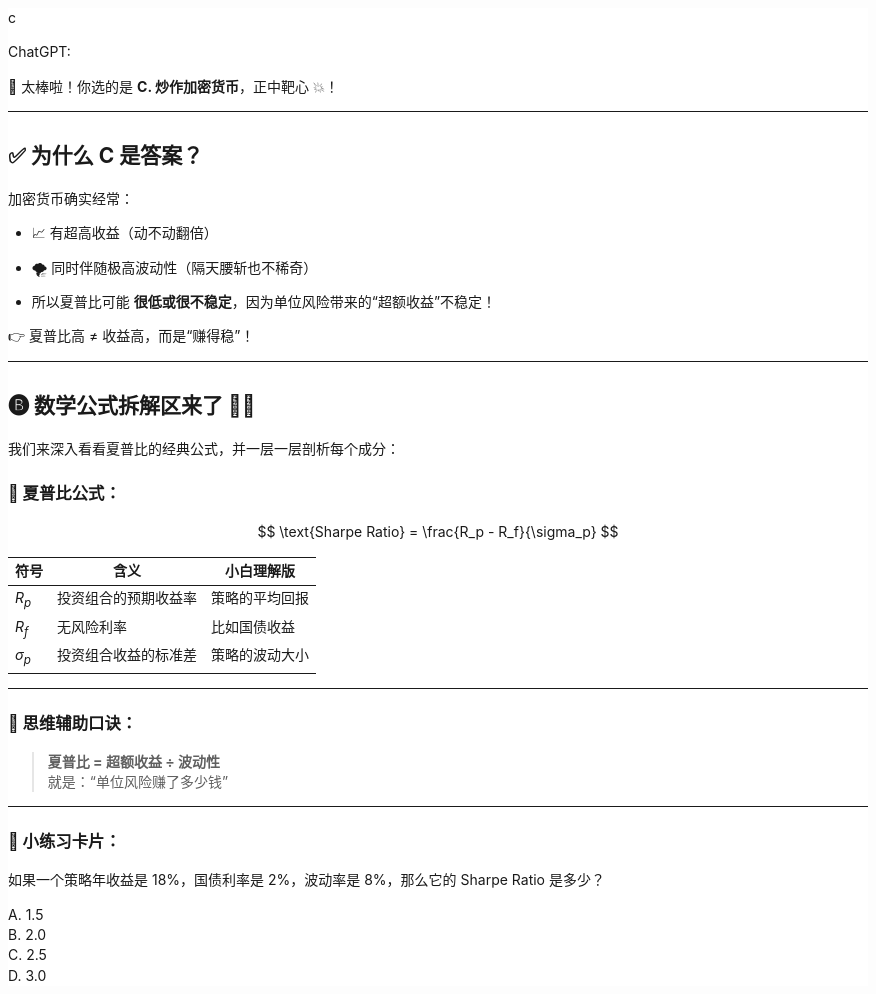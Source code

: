 c

ChatGPT: 

🎯 太棒啦！你选的是 **C. 炒作加密货币**，正中靶心 💥！

---

## ✅ 为什么 C 是答案？

加密货币确实经常：

-   📈 有超高收益（动不动翻倍）
    
-   🌪️ 同时伴随极高波动性（隔天腰斩也不稀奇）
    
-   所以夏普比可能 **很低或很不稳定**，因为单位风险带来的“超额收益”不稳定！
    

👉 夏普比高 ≠ 收益高，而是“赚得稳”！

---

## 🅑 数学公式拆解区来了 🧮✨

我们来深入看看夏普比的经典公式，并一层一层剖析每个成分：

### 📐 夏普比公式：

$$
\text{Sharpe Ratio} = \frac{R_p - R_f}{\sigma_p}
$$

| 符号 | 含义 | 小白理解版 |
| --- | --- | --- |
| $R_p$ | 投资组合的预期收益率 | 策略的平均回报 |
| $R_f$ | 无风险利率 | 比如国债收益 |
| $\sigma_p$ | 投资组合收益的标准差 | 策略的波动大小 |

---

### 🧠 思维辅助口诀：

> **夏普比 = 超额收益 ÷ 波动性**  
> 就是：“单位风险赚了多少钱”

---

### 🎯 小练习卡片：

如果一个策略年收益是 18%，国债利率是 2%，波动率是 8%，那么它的 Sharpe Ratio 是多少？

A. 1.5  
B. 2.0  
C. 2.5  
D. 3.0

